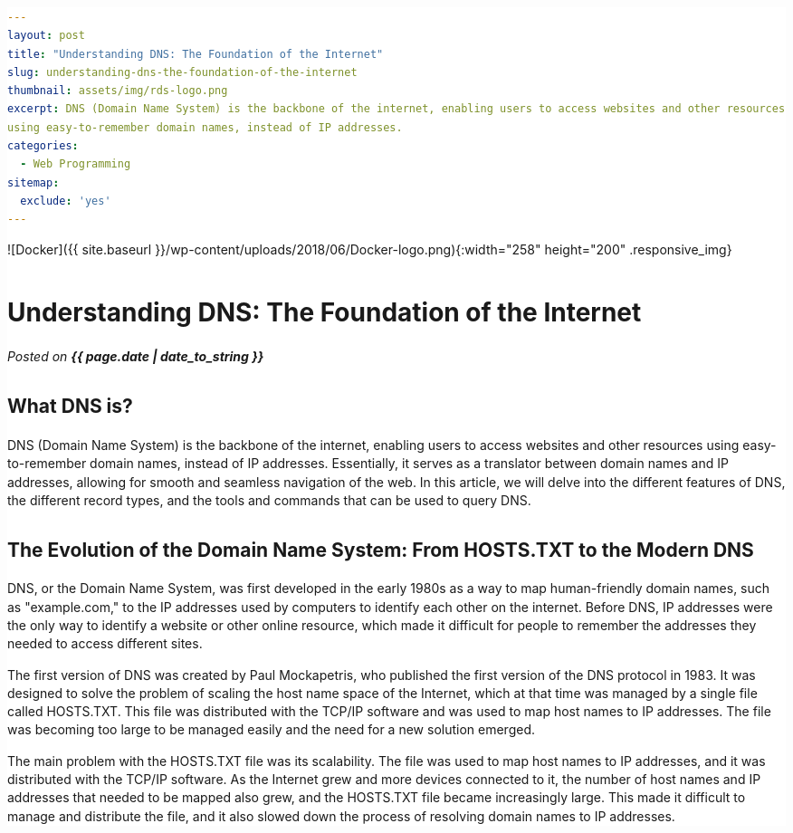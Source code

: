 ```yaml
---
layout: post
title: "Understanding DNS: The Foundation of the Internet"
slug: understanding-dns-the-foundation-of-the-internet
thumbnail: assets/img/rds-logo.png
excerpt: DNS (Domain Name System) is the backbone of the internet, enabling users to access websites and other resources using easy-to-remember domain names, instead of IP addresses.
categories:
  - Web Programming
sitemap:
  exclude: 'yes'
---
```


![Docker]({{ site.baseurl }}/wp-content/uploads/2018/06/Docker-logo.png){:width="258" height="200" .responsive_img}

# Understanding DNS: The Foundation of the Internet
_Posted on **{{ page.date | date_to_string }}**_

## What DNS is?

DNS (Domain Name System) is the backbone of the internet, enabling users to access websites and other resources 
using easy-to-remember domain names, instead of IP addresses. Essentially, it serves as a translator between 
domain names and IP addresses, allowing for smooth and seamless navigation of the web. In this article, we will 
delve into the different features of DNS, the different record types, and the tools and commands that can be used to 
query DNS.

## The Evolution of the Domain Name System: From HOSTS.TXT to the Modern DNS

DNS, or the Domain Name System, was first developed in the early 1980s as a way to map human-friendly domain names, such as "example.com," to the IP addresses used by computers to identify each other on the internet. Before DNS, IP addresses were the only way to identify a website or other online resource, which made it difficult for people to remember the addresses they needed to access different sites.

The first version of DNS was created by Paul Mockapetris, who published the first version of the DNS protocol in 1983. It was designed to solve the problem of scaling the host name space of the Internet, which at that time was managed by a single file called HOSTS.TXT. This file was distributed with the TCP/IP software and was used to map host names to IP addresses. The file was becoming too large to be managed easily and the need for a new solution emerged.

The main problem with the HOSTS.TXT file was its scalability. The file was used to map host names to IP addresses, and it was distributed with the TCP/IP software. As the Internet grew and more devices connected to it, the number of host names and IP addresses that needed to be mapped also grew, and the HOSTS.TXT file became increasingly large. This made it difficult to manage and distribute the file, and it also slowed down the process of resolving domain names to IP addresses.
